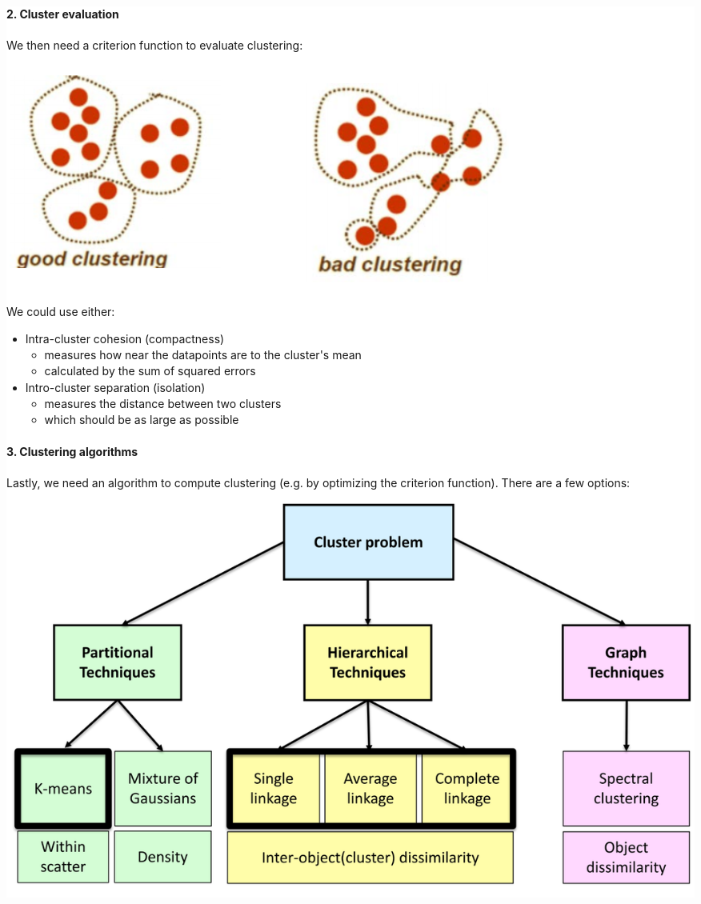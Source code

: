 #### 2. Cluster evaluation
We then need a criterion function to evaluate clustering:<br>
![2510img/img_54.png](2510img/img_54.png)<br>

We could use either:
- Intra-cluster cohesion (compactness)
  - measures how near the datapoints are to the cluster's mean
  - calculated by the sum of squared errors
- Intro-cluster separation (isolation)
  - measures the distance between two clusters
  - which should be as large as possible

#### 3. Clustering algorithms
Lastly, we need an algorithm to compute clustering (e.g. by optimizing the criterion function). There are a few options:<BR>
![2510img/img_55.png](2510img/img_55.png)<br>
